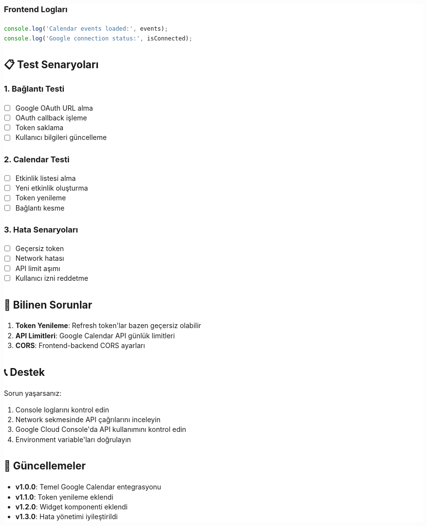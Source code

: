 ### Frontend Logları
```javascript
console.log('Calendar events loaded:', events);
console.log('Google connection status:', isConnected);
```

## 📋 Test Senaryoları

### 1. Bağlantı Testi
- [ ] Google OAuth URL alma
- [ ] OAuth callback işleme
- [ ] Token saklama
- [ ] Kullanıcı bilgileri güncelleme

### 2. Calendar Testi
- [ ] Etkinlik listesi alma
- [ ] Yeni etkinlik oluşturma
- [ ] Token yenileme
- [ ] Bağlantı kesme

### 3. Hata Senaryoları
- [ ] Geçersiz token
- [ ] Network hatası
- [ ] API limit aşımı
- [ ] Kullanıcı izni reddetme

## 🚨 Bilinen Sorunlar

1. **Token Yenileme**: Refresh token'lar bazen geçersiz olabilir
2. **API Limitleri**: Google Calendar API günlük limitleri
3. **CORS**: Frontend-backend CORS ayarları

## 📞 Destek

Sorun yaşarsanız:
1. Console loglarını kontrol edin
2. Network sekmesinde API çağrılarını inceleyin
3. Google Cloud Console'da API kullanımını kontrol edin
4. Environment variable'ları doğrulayın

## 🔄 Güncellemeler

- **v1.0.0**: Temel Google Calendar entegrasyonu
- **v1.1.0**: Token yenileme eklendi
- **v1.2.0**: Widget komponenti eklendi
- **v1.3.0**: Hata yönetimi iyileştirildi 